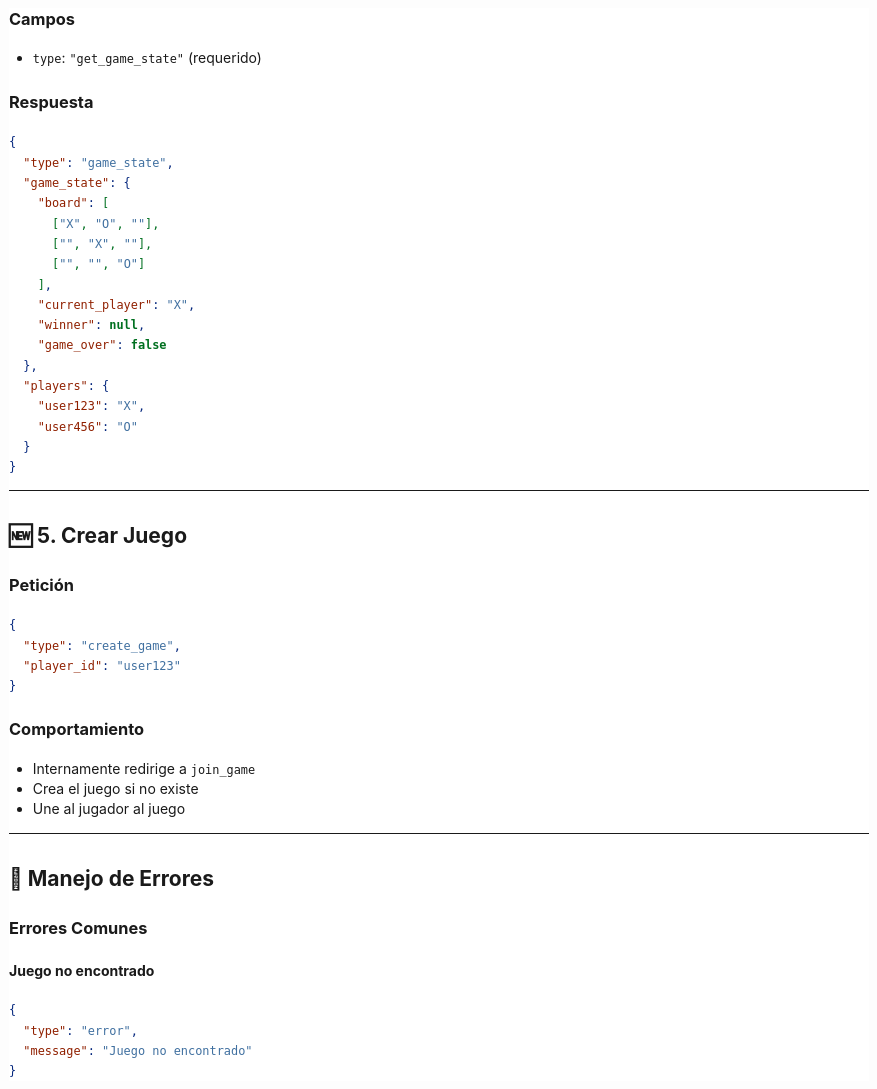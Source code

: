 ### Campos
- `type`: `"get_game_state"` (requerido)

### Respuesta
```json
{
  "type": "game_state",
  "game_state": {
    "board": [
      ["X", "O", ""],
      ["", "X", ""],
      ["", "", "O"]
    ],
    "current_player": "X",
    "winner": null,
    "game_over": false
  },
  "players": {
    "user123": "X",
    "user456": "O"
  }
}
```

---

## 🆕 5. Crear Juego

### Petición
```json
{
  "type": "create_game",
  "player_id": "user123"
}
```

### Comportamiento
- Internamente redirige a `join_game`
- Crea el juego si no existe
- Une al jugador al juego

---

## 🚨 Manejo de Errores

### Errores Comunes

#### Juego no encontrado
```json
{
  "type": "error",
  "message": "Juego no encontrado"
}
```
